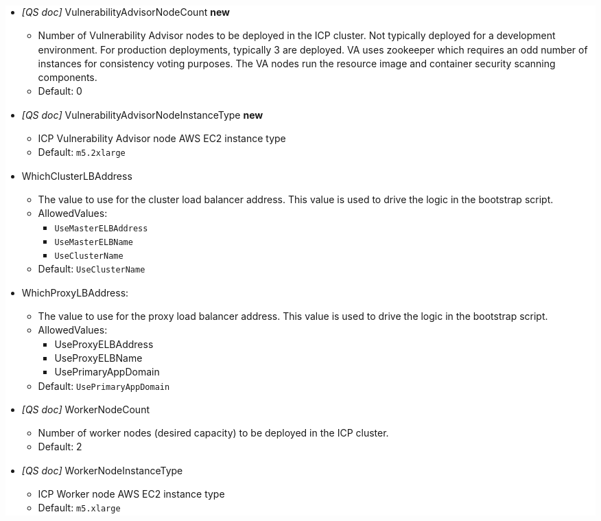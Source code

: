 - *[QS doc]* VulnerabilityAdvisorNodeCount **new**
  - Number of Vulnerability Advisor nodes to be deployed in the ICP cluster. Not typically deployed for a development environment. For production deployments, typically 3 are deployed.  VA uses zookeeper which requires an odd number of instances for consistency voting purposes. The VA nodes run the resource image and container security scanning components.
  - Default: 0

- *[QS doc]* VulnerabilityAdvisorNodeInstanceType **new**
  - ICP Vulnerability Advisor node AWS EC2 instance type
  - Default: `m5.2xlarge`

- WhichClusterLBAddress
  -  The value to use for the cluster load balancer address.  This value is used to drive the logic in the bootstrap script.
  - AllowedValues:
    - `UseMasterELBAddress`
    - `UseMasterELBName`
    - `UseClusterName`
  - Default: `UseClusterName`

- WhichProxyLBAddress:
  - The value to use for the proxy load balancer address.  This value is used to drive the logic in the bootstrap script.
  - AllowedValues:
    - UseProxyELBAddress
    - UseProxyELBName
    - UsePrimaryAppDomain
  - Default: `UsePrimaryAppDomain`

- *[QS doc]* WorkerNodeCount
  - Number of worker nodes (desired capacity) to be deployed in the ICP cluster.
  - Default: 2

- *[QS doc]* WorkerNodeInstanceType
  - ICP Worker node AWS EC2 instance type
  - Default: `m5.xlarge`
